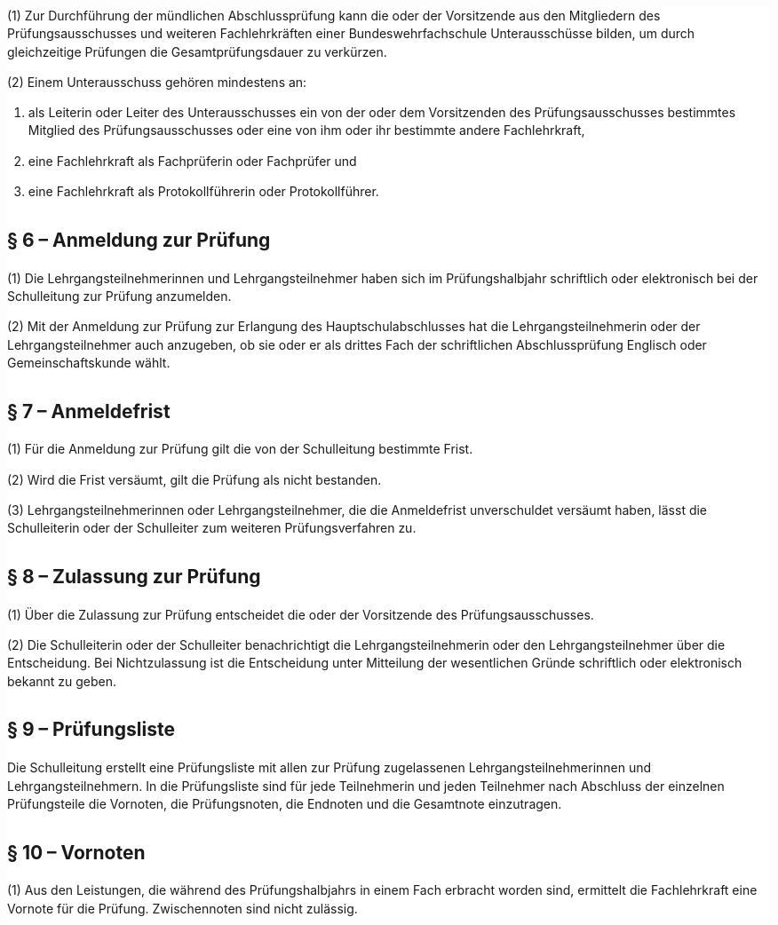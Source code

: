 (1) Zur Durchführung der mündlichen Abschlussprüfung kann die oder der Vorsitzende aus den Mitgliedern des Prüfungsausschusses und weiteren Fachlehrkräften einer Bundeswehrfachschule Unterausschüsse bilden, um durch gleichzeitige Prüfungen die Gesamtprüfungsdauer zu verkürzen.

(2) Einem Unterausschuss gehören mindestens an:

1. als Leiterin oder Leiter des Unterausschusses ein von der oder dem Vorsitzenden des Prüfungsausschusses bestimmtes Mitglied des Prüfungsausschusses oder eine von ihm oder ihr bestimmte andere Fachlehrkraft,

2. eine Fachlehrkraft als Fachprüferin oder Fachprüfer und

3. eine Fachlehrkraft als Protokollführerin oder Protokollführer.


## § 6 – Anmeldung zur Prüfung

(1) Die Lehrgangsteilnehmerinnen und Lehrgangsteilnehmer haben sich im Prüfungshalbjahr schriftlich oder elektronisch bei der Schulleitung zur Prüfung anzumelden.

(2) Mit der Anmeldung zur Prüfung zur Erlangung des Hauptschulabschlusses hat die Lehrgangsteilnehmerin oder der Lehrgangsteilnehmer auch anzugeben, ob sie oder er als drittes Fach der schriftlichen Abschlussprüfung Englisch oder Gemeinschaftskunde wählt.


## § 7 – Anmeldefrist

(1) Für die Anmeldung zur Prüfung gilt die von der Schulleitung bestimmte Frist.

(2) Wird die Frist versäumt, gilt die Prüfung als nicht bestanden.

(3) Lehrgangsteilnehmerinnen oder Lehrgangsteilnehmer, die die Anmeldefrist unverschuldet versäumt haben, lässt die Schulleiterin oder der Schulleiter zum weiteren Prüfungsverfahren zu.


## § 8 – Zulassung zur Prüfung

(1) Über die Zulassung zur Prüfung entscheidet die oder der Vorsitzende des Prüfungsausschusses.

(2) Die Schulleiterin oder der Schulleiter benachrichtigt die Lehrgangsteilnehmerin oder den Lehrgangsteilnehmer über die Entscheidung. Bei Nichtzulassung ist die Entscheidung unter Mitteilung der wesentlichen Gründe schriftlich oder elektronisch bekannt zu geben.


## § 9 – Prüfungsliste

Die Schulleitung erstellt eine Prüfungsliste mit allen zur Prüfung zugelassenen Lehrgangsteilnehmerinnen und Lehrgangsteilnehmern. In die Prüfungsliste sind für jede Teilnehmerin und jeden Teilnehmer nach Abschluss der einzelnen Prüfungsteile die Vornoten, die Prüfungsnoten, die Endnoten und die Gesamtnote einzutragen.


## § 10 – Vornoten

(1) Aus den Leistungen, die während des Prüfungshalbjahrs in einem Fach erbracht worden sind, ermittelt die Fachlehrkraft eine Vornote für die Prüfung. Zwischennoten sind nicht zulässig.
